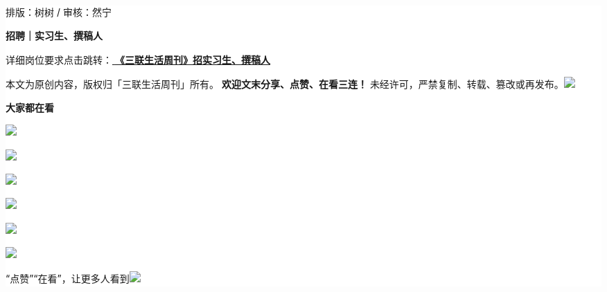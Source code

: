  
  
  
  

排版：树树 / 审核：然宁

  
 **招聘｜实习生、撰稿人**  

详细岗位要求点击跳转：[
**《三联生活周刊》招实习生、撰稿人**](http://mp.weixin.qq.com/s?__biz=MTc5MTU3NTYyMQ==&mid=2651136871&idx=3&sn=f1c0777fe9d31881e5dfca68ebc2937f&chksm=5907324d6e70bb5b3546dfe1c7b31b5fe05664bebbf36356ba9a1a352e0678444cad62875ad4&scene=21#wechat_redirect)

本文为原创内容，版权归「三联生活周刊」所有。 **欢迎文末分享、点赞、在看三连！**
未经许可，严禁复制、转载、篡改或再发布。![](https://mmbiz.qpic.cn/sz_mmbiz_png/Gg7Qtoh7Aic9ZTmAdCc80b4nD7xicgPt863QWU7oNswDx19XrjfTtSl8QwatY2EEZGuNd1WRRiapDZjcDhTnNYmBg/640?wx_fmt=other&wxfrom;=13&wx;_lazy=1&wx;_co=1&retryload;=1&tp;=webp)

 **大家都在看**

  

[![](https://mmbiz.qpic.cn/mmbiz_png/c2Sib3Mp7pONo3jmjiatp8KxVyul6CibG4HlL4kdwhgiaPxibvc6j9Z8jnqibM52s1aMa44DcoOpjhibdatXDsxZiaebRA/640?wx_fmt=png&from;=appmsg&wxfrom;=13&wx;_lazy=1&wx;_co=1&tp;=wxpic)](http://mp.weixin.qq.com/s?__biz=MTc5MTU3NTYyMQ==&mid=2651363378&idx=2&sn=349d7d7336afea1028be3917bfb1b8d3&chksm=590a89186e7d000e0ace7dc6a2cabdda071c3b01b1a709e4ba6c7b35f5b8ca0e9c75097b2600&scene=21#wechat_redirect)

[![](https://mmbiz.qpic.cn/mmbiz_png/c2Sib3Mp7pOOTHw0RoVOtM1q95nepnsiayYW3kxSlHzms7C4S1ibCEIeZ5dvaccYAONebHyttYCV5ViciaSa3l4s52g/640?wx_fmt=png&from;=appmsg&wxfrom;=5&wx;_lazy=1&wx;_co=1&tp;=wxpic)](http://mp.weixin.qq.com/s?__biz=MTc5MTU3NTYyMQ==&mid=2651363834&idx=2&sn=99e95d5df68da2a2da669d54589bd433&chksm=590a88d06e7d01c62663d422483697524214e3484f320fd3fcb136ac89ca7c2ae1232fb7f245&scene=21#wechat_redirect)

[![](https://mmbiz.qpic.cn/mmbiz_png/c2Sib3Mp7pOPdYxnvS6ddz8s5veg64C0j0UpiaE0Nn214THNdRjlK0NFtPFYGMN99YglRMsc8mkLL9bD7paMtD9w/640?wx_fmt=png&from;=appmsg)](http://mp.weixin.qq.com/s?__biz=MTc5MTU3NTYyMQ==&mid=2651365228&idx=2&sn=249f0886b7f4d110729fa96fde98aaa2&chksm=590a8e466e7d0750c5271a6eb2f3e93cdc48254eb89cbb4004cdb1c3d63578d5ea490e882073&scene=21#wechat_redirect)

  
![](https://mmbiz.qpic.cn/sz_mmbiz_png/Gg7Qtoh7Aic9ZTmAdCc80b4nD7xicgPt86k1kgpU51hWCHjV92ryhVW35PLCvLhxLw9XDhXjgeDyZhHSx5EbRcfg/640?wx_fmt=other&wxfrom;=5&wx;_lazy=1&wx;_co=1&retryload;=1&tp;=webp)  

[![](https://mmbiz.qpic.cn/mmbiz_jpg/c2Sib3Mp7pONo3jmjiatp8KxVyul6CibG4HrtdXfCav5WktQNrNU8MIpgpwyNs86VJKAajZ7N0ups7lIJkykZL1rg/640?wx_fmt=jpeg&from;=appmsg&wxfrom;=5&wx;_lazy=1&wx;_co=1&tp;=wxpic)]()

[![](https://mmbiz.qpic.cn/mmbiz_jpg/c2Sib3Mp7pOPRRic6R8dvynVQIgxSP5Y1PMRSGibdkjX8eia7nOBAGicP9lNQAIGDOMiciaDCKsNXYr13Owv2CbpP4H3w/640?wx_fmt=jpeg&wxfrom;=5&wx;_lazy=1&wx;_co=1&tp;=wxpic)]()

  
  
“点赞”“在看”，让更多人看到![](https://mmbiz.qpic.cn/mmbiz_gif/c2Sib3Mp7pON9hkSZwdTibRHNZSMPyiapUCHJwlyoZVBC3SfmPmF0VKjkm3NiaToQloHFJ6icyicqZnqgXp6pSQJt5gg/640?wx_fmt=gif&from;=appmsg&wxfrom;=5&wx;_lazy=1&tp;=wxpic)

